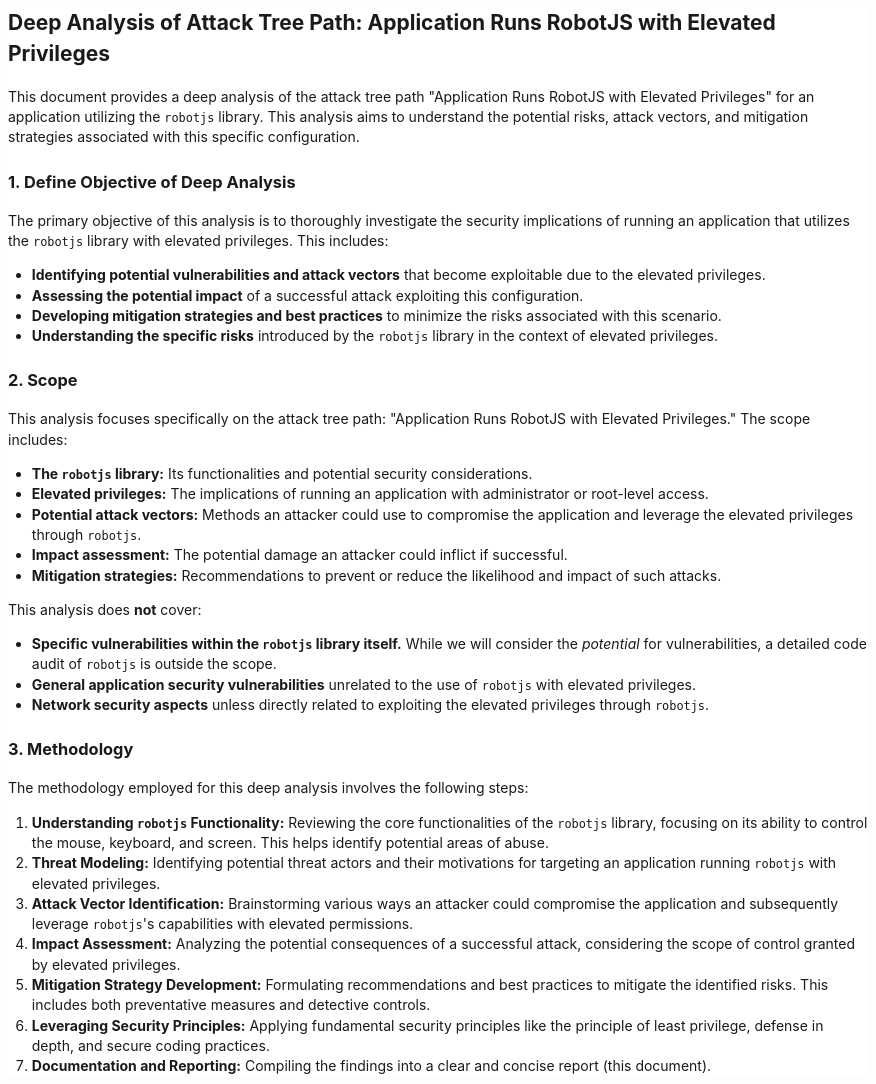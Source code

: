 ## Deep Analysis of Attack Tree Path: Application Runs RobotJS with Elevated Privileges

This document provides a deep analysis of the attack tree path "Application Runs RobotJS with Elevated Privileges" for an application utilizing the `robotjs` library. This analysis aims to understand the potential risks, attack vectors, and mitigation strategies associated with this specific configuration.

### 1. Define Objective of Deep Analysis

The primary objective of this analysis is to thoroughly investigate the security implications of running an application that utilizes the `robotjs` library with elevated privileges. This includes:

* **Identifying potential vulnerabilities and attack vectors** that become exploitable due to the elevated privileges.
* **Assessing the potential impact** of a successful attack exploiting this configuration.
* **Developing mitigation strategies and best practices** to minimize the risks associated with this scenario.
* **Understanding the specific risks** introduced by the `robotjs` library in the context of elevated privileges.

### 2. Scope

This analysis focuses specifically on the attack tree path: "Application Runs RobotJS with Elevated Privileges."  The scope includes:

* **The `robotjs` library:**  Its functionalities and potential security considerations.
* **Elevated privileges:**  The implications of running an application with administrator or root-level access.
* **Potential attack vectors:**  Methods an attacker could use to compromise the application and leverage the elevated privileges through `robotjs`.
* **Impact assessment:**  The potential damage an attacker could inflict if successful.
* **Mitigation strategies:**  Recommendations to prevent or reduce the likelihood and impact of such attacks.

This analysis does **not** cover:

* **Specific vulnerabilities within the `robotjs` library itself.** While we will consider the *potential* for vulnerabilities, a detailed code audit of `robotjs` is outside the scope.
* **General application security vulnerabilities** unrelated to the use of `robotjs` with elevated privileges.
* **Network security aspects** unless directly related to exploiting the elevated privileges through `robotjs`.

### 3. Methodology

The methodology employed for this deep analysis involves the following steps:

1. **Understanding `robotjs` Functionality:**  Reviewing the core functionalities of the `robotjs` library, focusing on its ability to control the mouse, keyboard, and screen. This helps identify potential areas of abuse.
2. **Threat Modeling:**  Identifying potential threat actors and their motivations for targeting an application running `robotjs` with elevated privileges.
3. **Attack Vector Identification:**  Brainstorming various ways an attacker could compromise the application and subsequently leverage `robotjs`'s capabilities with elevated permissions.
4. **Impact Assessment:**  Analyzing the potential consequences of a successful attack, considering the scope of control granted by elevated privileges.
5. **Mitigation Strategy Development:**  Formulating recommendations and best practices to mitigate the identified risks. This includes both preventative measures and detective controls.
6. **Leveraging Security Principles:** Applying fundamental security principles like the principle of least privilege, defense in depth, and secure coding practices.
7. **Documentation and Reporting:**  Compiling the findings into a clear and concise report (this document).
